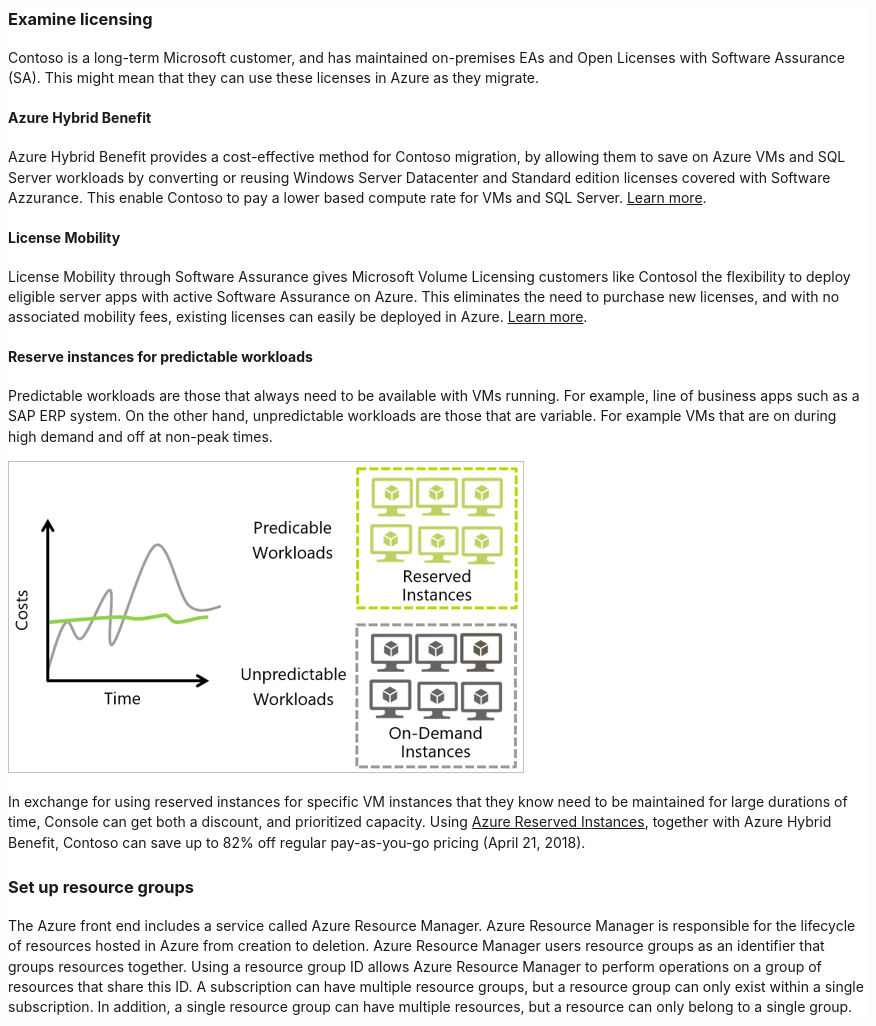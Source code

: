 ### Examine licensing

Contoso is a long-term Microsoft customer, and has maintained on-premises EAs and Open Licenses with Software Assurance (SA). This might mean that they can use these licenses in Azure as they migrate.

#### Azure Hybrid Benefit

Azure Hybrid Benefit provides a cost-effective method for Contoso migration, by allowing them to save on Azure VMs and SQL Server workloads by converting or reusing Windows Server Datacenter and Standard edition licenses covered with Software Azzurance. This enable Contoso to pay a lower based compute rate for VMs and SQL Server. [Learn more](https://azure.microsoft.com/pricing/hybrid-benefit/).

#### License Mobility

License Mobility through Software Assurance gives Microsoft Volume Licensing customers like Contosol the flexibility to deploy eligible server apps with active Software Assurance on Azure. This eliminates the need to purchase new licenses, and with no associated mobility fees, existing licenses can easily be deployed in Azure. [Learn more](https://azure.microsoft.com/pricing/license-mobility/).

#### Reserve instances for predictable workloads

Predictable workloads are those that always need to be available with VMs running. For example, line of business apps such as a SAP ERP system.  On the other hand, unpredictable workloads are those that are variable. For example VMs that are on during high demand and off at non-peak times.

![Reserved instance](./media/contoso-migration-infrastructure/reserved-instance.png) 

In exchange for using reserved instances for specific VM instances that they know need to be maintained for large durations of time, Console can get both a discount, and prioritized capacity. Using [Azure Reserved Instances](https://azure.microsoft.com/pricing/reserved-vm-instances/), together with Azure Hybrid Benefit, Contoso can save up to 82% off regular pay-as-you-go pricing (April 21, 2018).

### Set up resource groups

The Azure front end includes a service called Azure Resource Manager. Azure Resource Manager is responsible for the lifecycle of resources hosted in Azure from creation to deletion. Azure Resource Manager users resource groups as an identifier that groups resources together. Using a resource group ID allows Azure Resource Manager to perform operations on a group of resources that share this ID. A subscription can have multiple resource groups, but a resource group can only exist within a single subscription. In addition, a single resource group can have multiple resources, but a resource can only belong to a single group.
